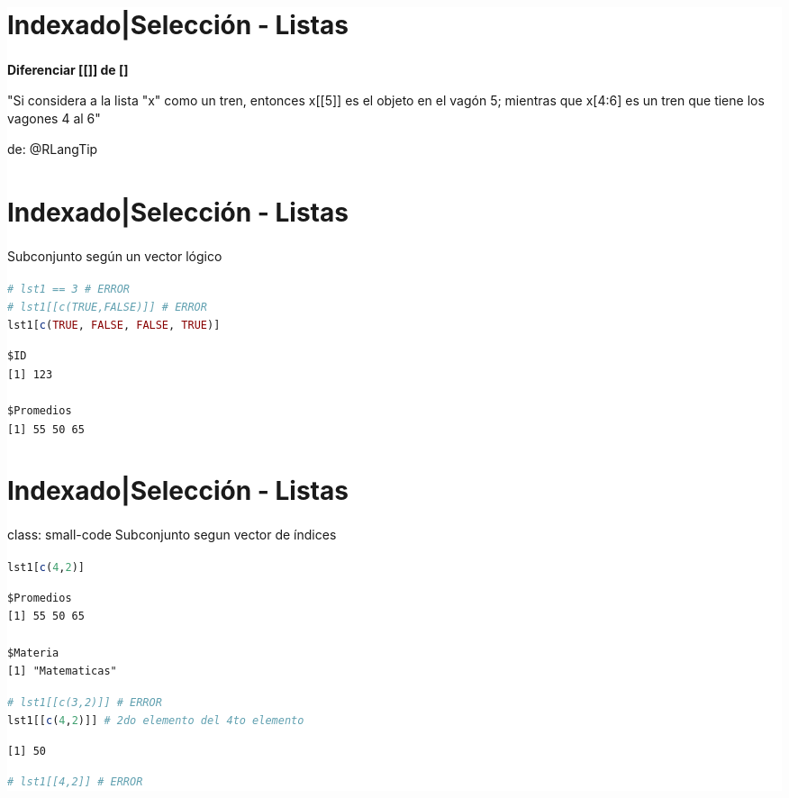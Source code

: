 

Indexado|Selección - Listas
========================================================

**Diferenciar [[]] de []**

"Si considera a la lista "x" como un tren, entonces x[[5]] es el objeto en el vagón 5; mientras que x[4:6] es un tren que tiene los vagones 4 al 6"

de: @RLangTip



Indexado|Selección - Listas
========================================================

Subconjunto según un vector lógico

```r
# lst1 == 3 # ERROR
# lst1[[c(TRUE,FALSE)]] # ERROR
lst1[c(TRUE, FALSE, FALSE, TRUE)]
```

```
$ID
[1] 123

$Promedios
[1] 55 50 65
```



Indexado|Selección - Listas
========================================================
class: small-code
Subconjunto segun vector de índices

```r
lst1[c(4,2)]
```

```
$Promedios
[1] 55 50 65

$Materia
[1] "Matematicas"
```

```r
# lst1[[c(3,2)]] # ERROR
lst1[[c(4,2)]] # 2do elemento del 4to elemento
```

```
[1] 50
```

```r
# lst1[[4,2]] # ERROR
```
